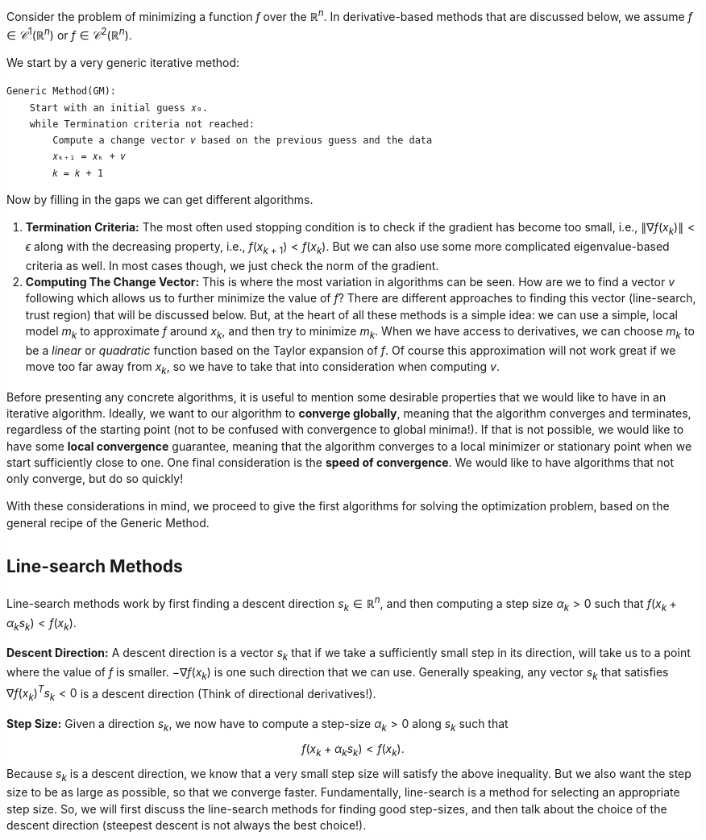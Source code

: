 Consider the problem of minimizing a function $f$ over the $\mathbb{R}^n$. In derivative-based methods that are discussed below, we assume $f\in \mathcal{C}^1(\mathbb{R}^n)$ or $f\in \mathcal{C}^2(\mathbb{R}^n)$.

We start by a very generic iterative method:

```pseudocode
Generic Method(GM):
    Start with an initial guess 𝑥₀.
    while Termination criteria not reached:
        Compute a change vector 𝑣 based on the previous guess and the data
        𝑥ₖ₊₁ = 𝑥ₖ + 𝑣
        𝑘 = 𝑘 + 1
```

Now by filling in the gaps we can get different algorithms.

1. **Termination Criteria:** The most often used stopping condition is to check if the gradient has become too small, i.e., $\|\nabla f(x_k)\|<\epsilon$ along with the decreasing property, i.e., $f(x_{k+1}) < f(x_k)$. But we can also use some more complicated eigenvalue-based criteria as well. In most cases though, we just check the norm of the gradient.
2. **Computing The Change Vector:** This is where the most variation in algorithms can be seen. How are we to find a vector $v$  following which allows us to further minimize the value of $f$? There are different approaches to finding this vector (line-search, trust region) that will be discussed below. But, at the heart of all these methods is a simple idea: we can use a simple, local model $m_k$ to approximate $f$ around $x_k$, and then try to minimize $m_k$. When we have access to derivatives, we can choose $m_k$ to be a _linear_ or _quadratic_ function based on the Taylor expansion of $f$. Of course this approximation will not work great if we move too far away from $x_k$, so we have to take that into consideration when computing $v$.

Before presenting any concrete algorithms, it is useful to mention some desirable properties that we would like to have in an iterative algorithm. Ideally, we want to our algorithm to **converge globally**, meaning that the algorithm converges and terminates, regardless of the starting point (not to be confused with convergence to global minima!). If that is not possible, we would like to have some **local convergence** guarantee, meaning that the algorithm converges to a local minimizer or stationary point when we start sufficiently close to one. One final consideration is the **speed of convergence**. We would like to have algorithms that not only converge, but do so quickly!

With these considerations in mind, we proceed to give the first algorithms for solving the optimization problem, based on the general recipe of the Generic Method.

## Line-search Methods

Line-search methods work by first finding a descent direction $s_k\in\mathbb{R}^n$, and then computing a step size $\alpha_k>0$ such that $f(x_k + \alpha_k s_k) < f(x_k)$. 

**Descent Direction:** A descent direction is a vector $s_k$ that if we take a sufficiently small step in its direction, will take us to a point where the value of $f$ is smaller. $-\nabla f(x_k)$ is one such direction that we can use. Generally speaking, any vector $s_k$ that satisfies $\nabla f(x_k)^T s_k < 0$ is a descent direction (Think of directional derivatives!). 

**Step Size:** Given a direction $s_k$, we now have to compute a step-size $\alpha_k>0$ along $s_k$ such that
$$
f(x_k + \alpha_k s_k) < f(x_k).
$$
Because $s_k$ is a descent direction, we know that a very small step size will satisfy the above inequality. But we also want the step size to be as large as possible, so that we converge faster. Fundamentally, line-search is a method for selecting an appropriate step size. So, we will first discuss the line-search methods for finding good step-sizes, and then talk about the choice of the descent direction (steepest descent is not always the best choice!).
